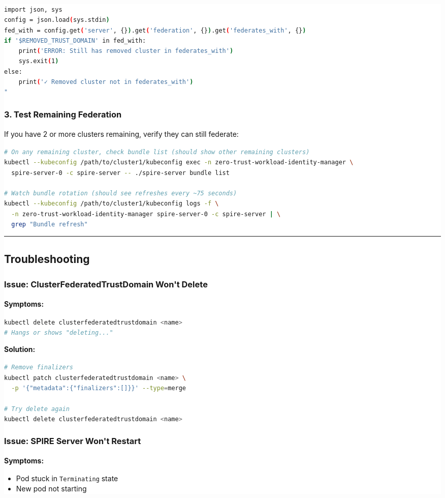 ```bash
import json, sys
config = json.load(sys.stdin)
fed_with = config.get('server', {}).get('federation', {}).get('federates_with', {})
if '$REMOVED_TRUST_DOMAIN' in fed_with:
    print('ERROR: Still has removed cluster in federates_with')
    sys.exit(1)
else:
    print('✓ Removed cluster not in federates_with')
"
```

### 3. Test Remaining Federation

If you have 2 or more clusters remaining, verify they can still federate:

```bash
# On any remaining cluster, check bundle list (should show other remaining clusters)
kubectl --kubeconfig /path/to/cluster1/kubeconfig exec -n zero-trust-workload-identity-manager \
  spire-server-0 -c spire-server -- ./spire-server bundle list

# Watch bundle rotation (should see refreshes every ~75 seconds)
kubectl --kubeconfig /path/to/cluster1/kubeconfig logs -f \
  -n zero-trust-workload-identity-manager spire-server-0 -c spire-server | \
  grep "Bundle refresh"
```

---

## Troubleshooting

### Issue: ClusterFederatedTrustDomain Won't Delete

**Symptoms:**
```bash
kubectl delete clusterfederatedtrustdomain <name>
# Hangs or shows "deleting..."
```

**Solution:**
```bash
# Remove finalizers
kubectl patch clusterfederatedtrustdomain <name> \
  -p '{"metadata":{"finalizers":[]}}' --type=merge

# Try delete again
kubectl delete clusterfederatedtrustdomain <name>
```

### Issue: SPIRE Server Won't Restart

**Symptoms:**
- Pod stuck in `Terminating` state
- New pod not starting

